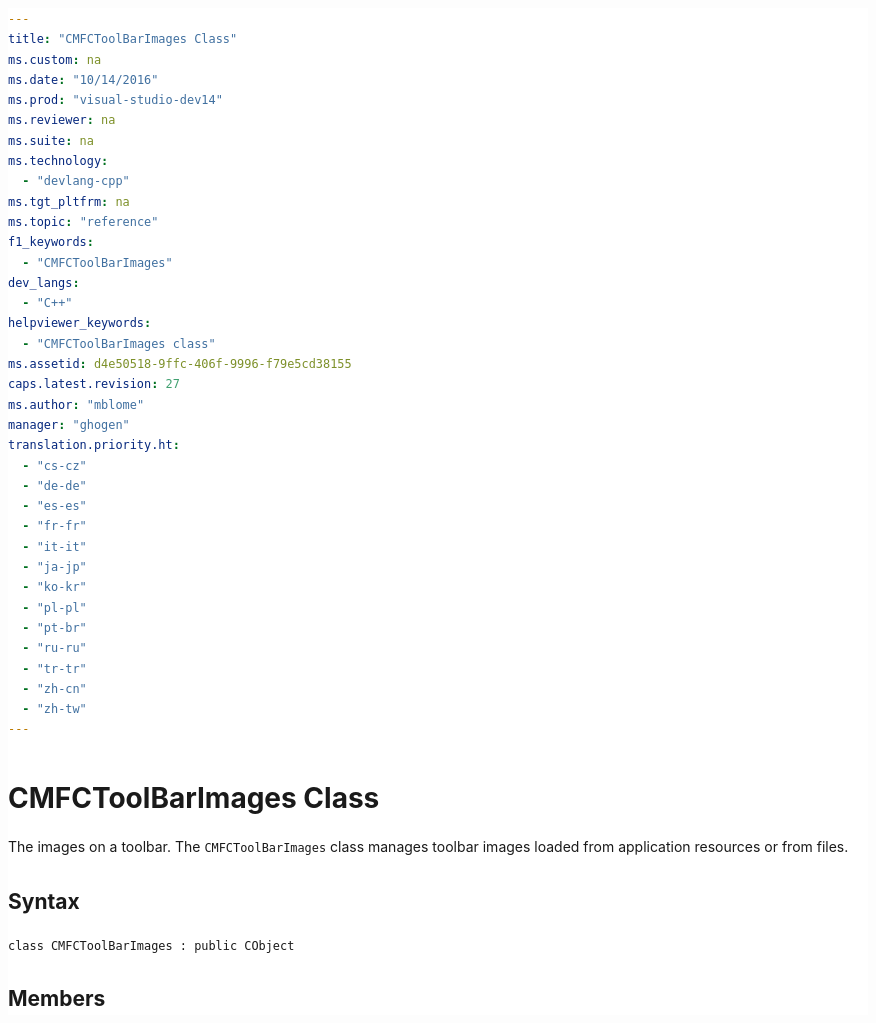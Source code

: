```yaml
---
title: "CMFCToolBarImages Class"
ms.custom: na
ms.date: "10/14/2016"
ms.prod: "visual-studio-dev14"
ms.reviewer: na
ms.suite: na
ms.technology: 
  - "devlang-cpp"
ms.tgt_pltfrm: na
ms.topic: "reference"
f1_keywords: 
  - "CMFCToolBarImages"
dev_langs: 
  - "C++"
helpviewer_keywords: 
  - "CMFCToolBarImages class"
ms.assetid: d4e50518-9ffc-406f-9996-f79e5cd38155
caps.latest.revision: 27
ms.author: "mblome"
manager: "ghogen"
translation.priority.ht: 
  - "cs-cz"
  - "de-de"
  - "es-es"
  - "fr-fr"
  - "it-it"
  - "ja-jp"
  - "ko-kr"
  - "pl-pl"
  - "pt-br"
  - "ru-ru"
  - "tr-tr"
  - "zh-cn"
  - "zh-tw"
---
```

# CMFCToolBarImages Class
The images on a toolbar. The `CMFCToolBarImages` class manages toolbar images loaded from application resources or from files.  
  
## Syntax  
  
```  
class CMFCToolBarImages : public CObject  
```  
  
## Members  
  